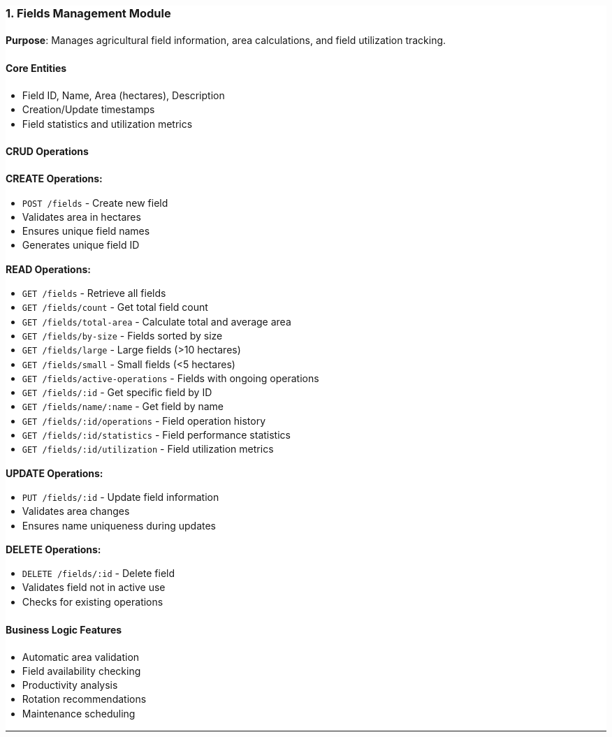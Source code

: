 ### 1. Fields Management Module

**Purpose**: Manages agricultural field information, area calculations, and field utilization tracking.

#### Core Entities

- Field ID, Name, Area (hectares), Description
- Creation/Update timestamps
- Field statistics and utilization metrics

#### CRUD Operations

**CREATE Operations:**

- `POST /fields` - Create new field
- Validates area in hectares
- Ensures unique field names
- Generates unique field ID

**READ Operations:**

- `GET /fields` - Retrieve all fields
- `GET /fields/count` - Get total field count
- `GET /fields/total-area` - Calculate total and average area
- `GET /fields/by-size` - Fields sorted by size
- `GET /fields/large` - Large fields (>10 hectares)
- `GET /fields/small` - Small fields (<5 hectares)
- `GET /fields/active-operations` - Fields with ongoing operations
- `GET /fields/:id` - Get specific field by ID
- `GET /fields/name/:name` - Get field by name
- `GET /fields/:id/operations` - Field operation history
- `GET /fields/:id/statistics` - Field performance statistics
- `GET /fields/:id/utilization` - Field utilization metrics

**UPDATE Operations:**

- `PUT /fields/:id` - Update field information
- Validates area changes
- Ensures name uniqueness during updates

**DELETE Operations:**

- `DELETE /fields/:id` - Delete field
- Validates field not in active use
- Checks for existing operations

#### Business Logic Features

- Automatic area validation
- Field availability checking
- Productivity analysis
- Rotation recommendations
- Maintenance scheduling

---
